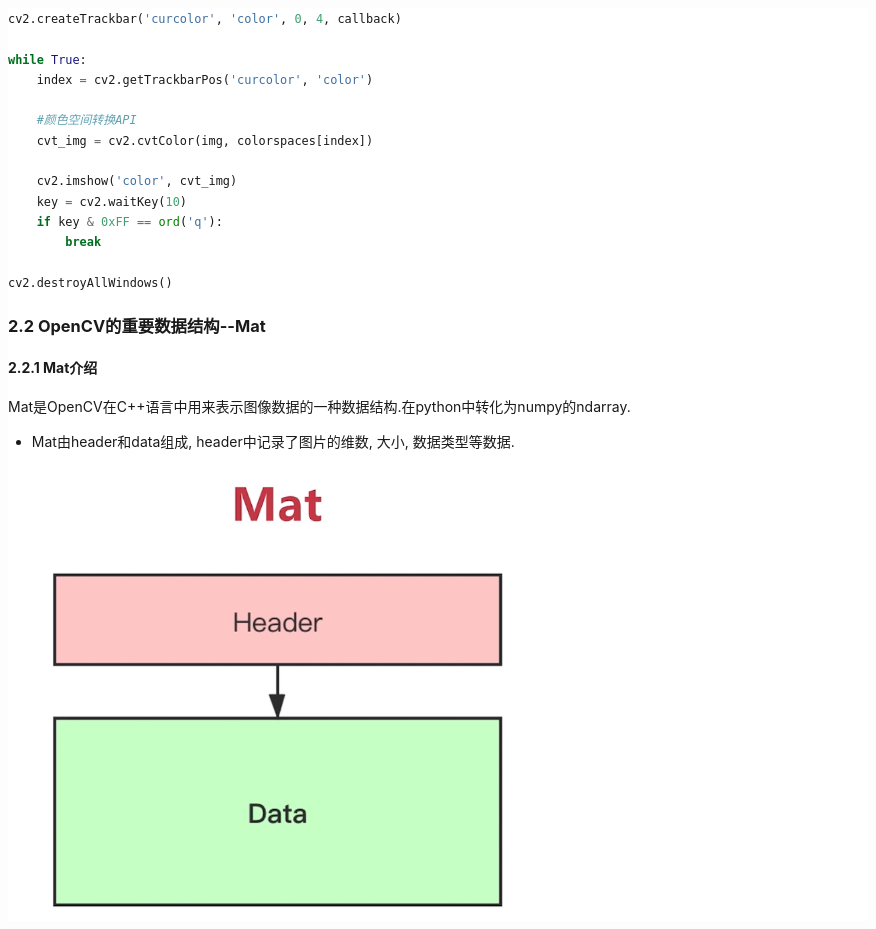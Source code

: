``` python
cv2.createTrackbar('curcolor', 'color', 0, 4, callback)

while True:
    index = cv2.getTrackbarPos('curcolor', 'color')

    #颜色空间转换API
    cvt_img = cv2.cvtColor(img, colorspaces[index])

    cv2.imshow('color', cvt_img)
    key = cv2.waitKey(10)
    if key & 0xFF == ord('q'):
        break

cv2.destroyAllWindows()
```

### 2.2 OpenCV的重要数据结构--Mat

#### 2.2.1 Mat介绍

Mat是OpenCV在C++语言中用来表示图像数据的一种数据结构.在python中转化为numpy的ndarray.

- Mat由header和data组成, header中记录了图片的维数, 大小, 数据类型等数据.

  <img src=".\img\image-20211027183356892.png" alt="image-20211027183356892" style="zoom:67%;" />
